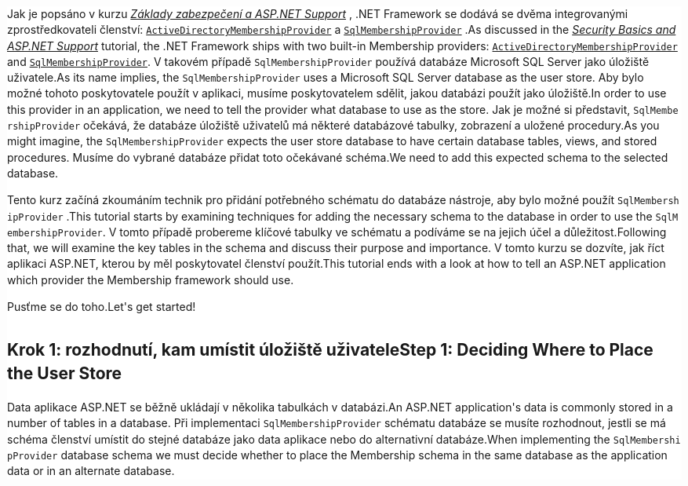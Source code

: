 <span data-ttu-id="a08f1-121">Jak je popsáno v <a id="Tutorial1"></a> kurzu [*Základy zabezpečení a ASP.NET Support*](../introduction/security-basics-and-asp-net-support-vb.md) , .NET Framework se dodává se dvěma integrovanými zprostředkovateli členství: [`ActiveDirectoryMembershipProvider`](https://msdn.microsoft.com/library/system.web.security.activedirectorymembershipprovider.aspx) a [`SqlMembershipProvider`](https://msdn.microsoft.com/library/system.web.security.sqlmembershipprovider.aspx) .</span><span class="sxs-lookup"><span data-stu-id="a08f1-121">As discussed in the <a id="Tutorial1"></a>[*Security Basics and ASP.NET Support*](../introduction/security-basics-and-asp-net-support-vb.md) tutorial, the .NET Framework ships with two built-in Membership providers: [`ActiveDirectoryMembershipProvider`](https://msdn.microsoft.com/library/system.web.security.activedirectorymembershipprovider.aspx) and [`SqlMembershipProvider`](https://msdn.microsoft.com/library/system.web.security.sqlmembershipprovider.aspx).</span></span> <span data-ttu-id="a08f1-122">V takovém případě `SqlMembershipProvider` používá databáze Microsoft SQL Server jako úložiště uživatele.</span><span class="sxs-lookup"><span data-stu-id="a08f1-122">As its name implies, the `SqlMembershipProvider` uses a Microsoft SQL Server database as the user store.</span></span> <span data-ttu-id="a08f1-123">Aby bylo možné tohoto poskytovatele použít v aplikaci, musíme poskytovatelem sdělit, jakou databázi použít jako úložiště.</span><span class="sxs-lookup"><span data-stu-id="a08f1-123">In order to use this provider in an application, we need to tell the provider what database to use as the store.</span></span> <span data-ttu-id="a08f1-124">Jak je možné si představit, `SqlMembershipProvider` očekává, že databáze úložiště uživatelů má některé databázové tabulky, zobrazení a uložené procedury.</span><span class="sxs-lookup"><span data-stu-id="a08f1-124">As you might imagine, the `SqlMembershipProvider` expects the user store database to have certain database tables, views, and stored procedures.</span></span> <span data-ttu-id="a08f1-125">Musíme do vybrané databáze přidat toto očekávané schéma.</span><span class="sxs-lookup"><span data-stu-id="a08f1-125">We need to add this expected schema to the selected database.</span></span>

<span data-ttu-id="a08f1-126">Tento kurz začíná zkoumáním technik pro přidání potřebného schématu do databáze nástroje, aby bylo možné použít `SqlMembershipProvider` .</span><span class="sxs-lookup"><span data-stu-id="a08f1-126">This tutorial starts by examining techniques for adding the necessary schema to the database in order to use the `SqlMembershipProvider`.</span></span> <span data-ttu-id="a08f1-127">V tomto případě probereme klíčové tabulky ve schématu a podíváme se na jejich účel a důležitost.</span><span class="sxs-lookup"><span data-stu-id="a08f1-127">Following that, we will examine the key tables in the schema and discuss their purpose and importance.</span></span> <span data-ttu-id="a08f1-128">V tomto kurzu se dozvíte, jak říct aplikaci ASP.NET, kterou by měl poskytovatel členství použít.</span><span class="sxs-lookup"><span data-stu-id="a08f1-128">This tutorial ends with a look at how to tell an ASP.NET application which provider the Membership framework should use.</span></span>

<span data-ttu-id="a08f1-129">Pusťme se do toho.</span><span class="sxs-lookup"><span data-stu-id="a08f1-129">Let's get started!</span></span>

## <a name="step-1-deciding-where-to-place-the-user-store"></a><span data-ttu-id="a08f1-130">Krok 1: rozhodnutí, kam umístit úložiště uživatele</span><span class="sxs-lookup"><span data-stu-id="a08f1-130">Step 1: Deciding Where to Place the User Store</span></span>

<span data-ttu-id="a08f1-131">Data aplikace ASP.NET se běžně ukládají v několika tabulkách v databázi.</span><span class="sxs-lookup"><span data-stu-id="a08f1-131">An ASP.NET application's data is commonly stored in a number of tables in a database.</span></span> <span data-ttu-id="a08f1-132">Při implementaci `SqlMembershipProvider` schématu databáze se musíte rozhodnout, jestli se má schéma členství umístit do stejné databáze jako data aplikace nebo do alternativní databáze.</span><span class="sxs-lookup"><span data-stu-id="a08f1-132">When implementing the `SqlMembershipProvider` database schema we must decide whether to place the Membership schema in the same database as the application data or in an alternate database.</span></span>
